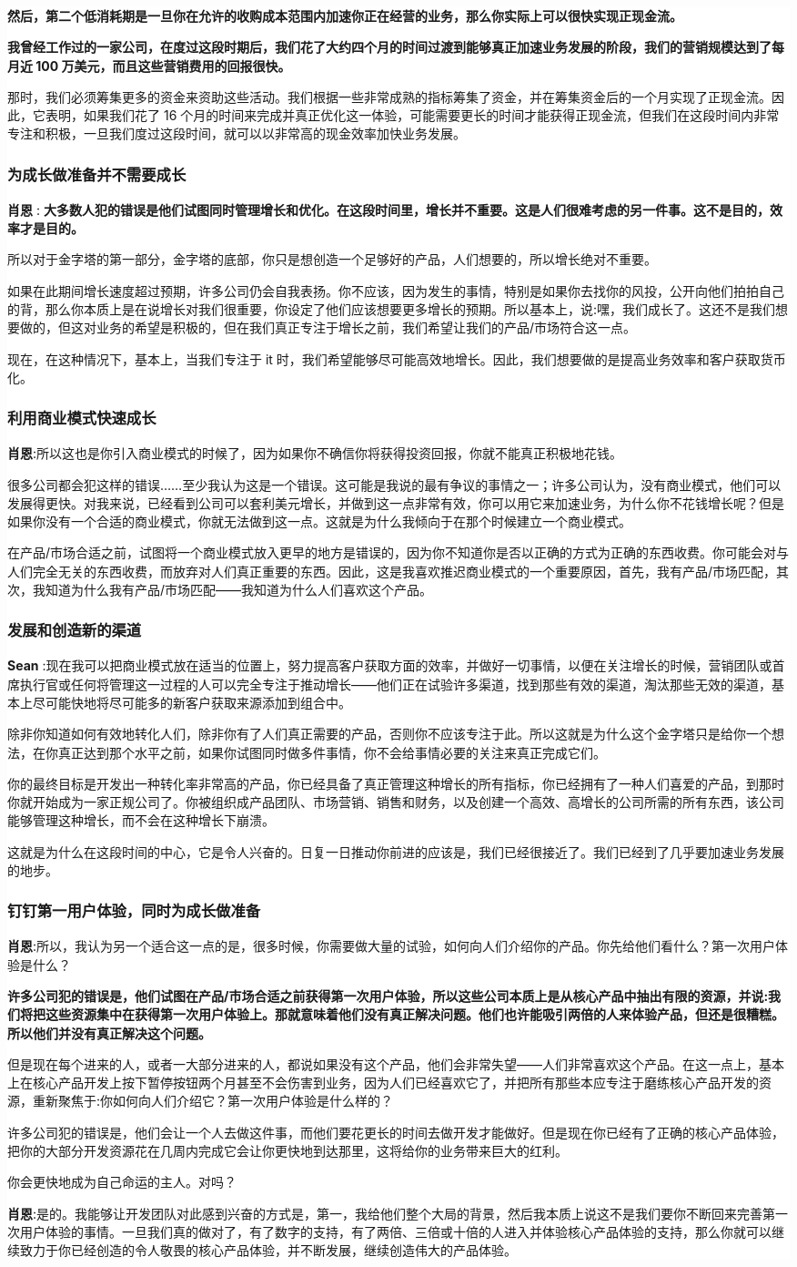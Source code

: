 **然后，第二个低消耗期是一旦你在允许的收购成本范围内加速你正在经营的业务，那么你实际上可以很快实现正现金流。**

**我曾经工作过的一家公司，在度过这段时期后，我们花了大约四个月的时间过渡到能够真正加速业务发展的阶段，我们的营销规模达到了每月近 100 万美元，而且这些营销费用的回报很快。**

那时，我们必须筹集更多的资金来资助这些活动。我们根据一些非常成熟的指标筹集了资金，并在筹集资金后的一个月实现了正现金流。因此，它表明，如果我们花了 16 个月的时间来完成并真正优化这一体验，可能需要更长的时间才能获得正现金流，但我们在这段时间内非常专注和积极，一旦我们度过这段时间，就可以以非常高的现金效率加快业务发展。

### 为成长做准备并不需要成长

**肖恩** : **大多数人犯的错误是他们试图同时管理增长和优化。在这段时间里，增长并不重要。这是人们很难考虑的另一件事。这不是目的，效率才是目的。**

所以对于金字塔的第一部分，金字塔的底部，你只是想创造一个足够好的产品，人们想要的，所以增长绝对不重要。

如果在此期间增长速度超过预期，许多公司仍会自我表扬。你不应该，因为发生的事情，特别是如果你去找你的风投，公开向他们拍拍自己的背，那么你本质上是在说增长对我们很重要，你设定了他们应该想要更多增长的预期。所以基本上，说:嘿，我们成长了。这还不是我们想要做的，但这对业务的希望是积极的，但在我们真正专注于增长之前，我们希望让我们的产品/市场符合这一点。

现在，在这种情况下，基本上，当我们专注于 it 时，我们希望能够尽可能高效地增长。因此，我们想要做的是提高业务效率和客户获取货币化。

### 利用商业模式快速成长

**肖恩**:所以这也是你引入商业模式的时候了，因为如果你不确信你将获得投资回报，你就不能真正积极地花钱。

很多公司都会犯这样的错误……至少我认为这是一个错误。这可能是我说的最有争议的事情之一；许多公司认为，没有商业模式，他们可以发展得更快。对我来说，已经看到公司可以套利美元增长，并做到这一点非常有效，你可以用它来加速业务，为什么你不花钱增长呢？但是如果你没有一个合适的商业模式，你就无法做到这一点。这就是为什么我倾向于在那个时候建立一个商业模式。

在产品/市场合适之前，试图将一个商业模式放入更早的地方是错误的，因为你不知道你是否以正确的方式为正确的东西收费。你可能会对与人们完全无关的东西收费，而放弃对人们真正重要的东西。因此，这是我喜欢推迟商业模式的一个重要原因，首先，我有产品/市场匹配，其次，我知道为什么我有产品/市场匹配——我知道为什么人们喜欢这个产品。

### 发展和创造新的渠道

**Sean** :现在我可以把商业模式放在适当的位置上，努力提高客户获取方面的效率，并做好一切事情，以便在关注增长的时候，营销团队或首席执行官或任何将管理这一过程的人可以完全专注于推动增长——他们正在试验许多渠道，找到那些有效的渠道，淘汰那些无效的渠道，基本上尽可能快地将尽可能多的新客户获取来源添加到组合中。

除非你知道如何有效地转化人们，除非你有了人们真正需要的产品，否则你不应该专注于此。所以这就是为什么这个金字塔只是给你一个想法，在你真正达到那个水平之前，如果你试图同时做多件事情，你不会给事情必要的关注来真正完成它们。

你的最终目标是开发出一种转化率非常高的产品，你已经具备了真正管理这种增长的所有指标，你已经拥有了一种人们喜爱的产品，到那时你就开始成为一家正规公司了。你被组织成产品团队、市场营销、销售和财务，以及创建一个高效、高增长的公司所需的所有东西，该公司能够管理这种增长，而不会在这种增长下崩溃。

这就是为什么在这段时间的中心，它是令人兴奋的。日复一日推动你前进的应该是，我们已经很接近了。我们已经到了几乎要加速业务发展的地步。

### 钉钉第一用户体验，同时为成长做准备

**肖恩**:所以，我认为另一个适合这一点的是，很多时候，你需要做大量的试验，如何向人们介绍你的产品。你先给他们看什么？第一次用户体验是什么？

**许多公司犯的错误是，他们试图在产品/市场合适之前获得第一次用户体验，所以这些公司本质上是从核心产品中抽出有限的资源，并说:我们将把这些资源集中在获得第一次用户体验上。那就意味着他们没有真正解决问题。他们也许能吸引两倍的人来体验产品，但还是很糟糕。所以他们并没有真正解决这个问题。**

但是现在每个进来的人，或者一大部分进来的人，都说如果没有这个产品，他们会非常失望——人们非常喜欢这个产品。在这一点上，基本上在核心产品开发上按下暂停按钮两个月甚至不会伤害到业务，因为人们已经喜欢它了，并把所有那些本应专注于磨练核心产品开发的资源，重新聚焦于:你如何向人们介绍它？第一次用户体验是什么样的？

许多公司犯的错误是，他们会让一个人去做这件事，而他们要花更长的时间去做开发才能做好。但是现在你已经有了正确的核心产品体验，把你的大部分开发资源花在几周内完成它会让你更快地到达那里，这将给你的业务带来巨大的红利。

你会更快地成为自己命运的主人。对吗？

**肖恩**:是的。我能够让开发团队对此感到兴奋的方式是，第一，我给他们整个大局的背景，然后我本质上说这不是我们要你不断回来完善第一次用户体验的事情。一旦我们真的做对了，有了数字的支持，有了两倍、三倍或十倍的人进入并体验核心产品体验的支持，那么你就可以继续致力于你已经创造的令人敬畏的核心产品体验，并不断发展，继续创造伟大的产品体验。
